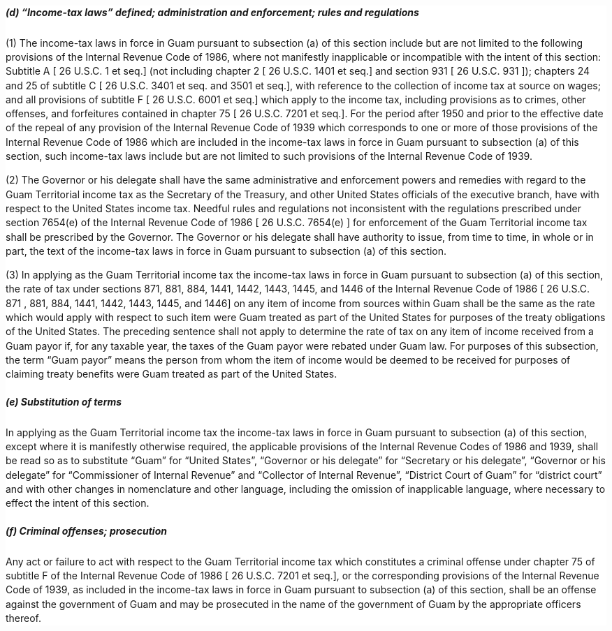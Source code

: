 ##### (d) “Income-tax laws” defined; administration and enforcement; rules and regulations

(1) The income-tax laws in force in Guam pursuant to subsection (a) of this section include but are not limited to the following provisions of the Internal Revenue Code of 1986, where not manifestly inapplicable or incompatible with the intent of this section: Subtitle A [ 26 U.S.C. 1 et seq.] (not including chapter 2 [ 26 U.S.C. 1401 et seq.] and section 931 [ 26 U.S.C. 931 ]); chapters 24 and 25 of subtitle C [ 26 U.S.C. 3401 et seq. and 3501 et seq.], with reference to the collection of income tax at source on wages; and all provisions of subtitle F [ 26 U.S.C. 6001 et seq.] which apply to the income tax, including provisions as to crimes, other offenses, and forfeitures contained in chapter 75 [ 26 U.S.C. 7201 et seq.]. For the period after 1950 and prior to the effective date of the repeal of any provision of the Internal Revenue Code of 1939 which corresponds to one or more of those provisions of the Internal Revenue Code of 1986 which are included in the income-tax laws in force in Guam pursuant to subsection (a) of this section, such income-tax laws include but are not limited to such provisions of the Internal Revenue Code of 1939.

(2) The Governor or his delegate shall have the same administrative and enforcement powers and remedies with regard to the Guam Territorial income tax as the Secretary of the Treasury, and other United States officials of the executive branch, have with respect to the United States income tax. Needful rules and regulations not inconsistent with the regulations prescribed under section 7654(e) of the Internal Revenue Code of 1986 [ 26 U.S.C. 7654(e) ] for enforcement of the Guam Territorial income tax shall be prescribed by the Governor. The Governor or his delegate shall have authority to issue, from time to time, in whole or in part, the text of the income-tax laws in force in Guam pursuant to subsection (a) of this section.

(3) In applying as the Guam Territorial income tax the income-tax laws in force in Guam pursuant to subsection (a) of this section, the rate of tax under sections 871, 881, 884, 1441, 1442, 1443, 1445, and 1446 of the Internal Revenue Code of 1986 [ 26 U.S.C. 871 , 881, 884, 1441, 1442, 1443, 1445, and 1446] on any item of income from sources within Guam shall be the same as the rate which would apply with respect to such item were Guam treated as part of the United States for purposes of the treaty obligations of the United States. The preceding sentence shall not apply to determine the rate of tax on any item of income received from a Guam payor if, for any taxable year, the taxes of the Guam payor were rebated under Guam law. For purposes of this subsection, the term “Guam payor” means the person from whom the item of income would be deemed to be received for purposes of claiming treaty benefits were Guam treated as part of the United States.

##### (e) Substitution of terms

In applying as the Guam Territorial income tax the income-tax laws in force in Guam pursuant to subsection (a) of this section, except where it is manifestly otherwise required, the applicable provisions of the Internal Revenue Codes of 1986 and 1939, shall be read so as to substitute “Guam” for “United States”, “Governor or his delegate” for “Secretary or his delegate”, “Governor or his delegate” for “Commissioner of Internal Revenue” and “Collector of Internal Revenue”, “District Court of Guam” for “district court” and with other changes in nomenclature and other language, including the omission of inapplicable language, where necessary to effect the intent of this section.

##### (f) Criminal offenses; prosecution

Any act or failure to act with respect to the Guam Territorial income tax which constitutes a criminal offense under chapter 75 of subtitle F of the Internal Revenue Code of 1986 [ 26 U.S.C. 7201 et seq.], or the corresponding provisions of the Internal Revenue Code of 1939, as included in the income-tax laws in force in Guam pursuant to subsection (a) of this section, shall be an offense against the government of Guam and may be prosecuted in the name of the government of Guam by the appropriate officers thereof.
